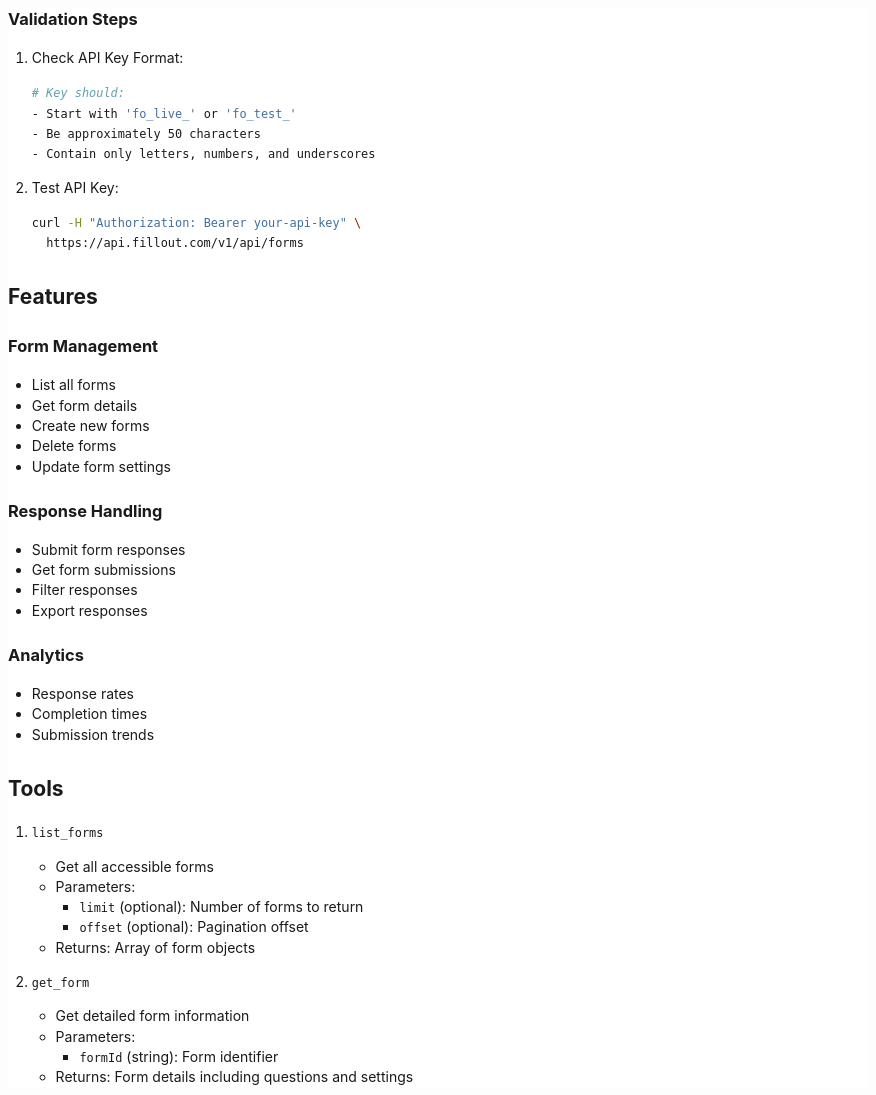 ### Validation Steps

1. Check API Key Format:
   ```bash
   # Key should:
   - Start with 'fo_live_' or 'fo_test_'
   - Be approximately 50 characters
   - Contain only letters, numbers, and underscores
   ```

2. Test API Key:
   ```bash
   curl -H "Authorization: Bearer your-api-key" \
     https://api.fillout.com/v1/api/forms
   ```

## Features

### Form Management
- List all forms
- Get form details
- Create new forms
- Delete forms
- Update form settings

### Response Handling
- Submit form responses
- Get form submissions
- Filter responses
- Export responses

### Analytics
- Response rates
- Completion times
- Submission trends

## Tools

1. `list_forms`
   - Get all accessible forms
   - Parameters:
     - `limit` (optional): Number of forms to return
     - `offset` (optional): Pagination offset
   - Returns: Array of form objects

2. `get_form`
   - Get detailed form information
   - Parameters:
     - `formId` (string): Form identifier
   - Returns: Form details including questions and settings
